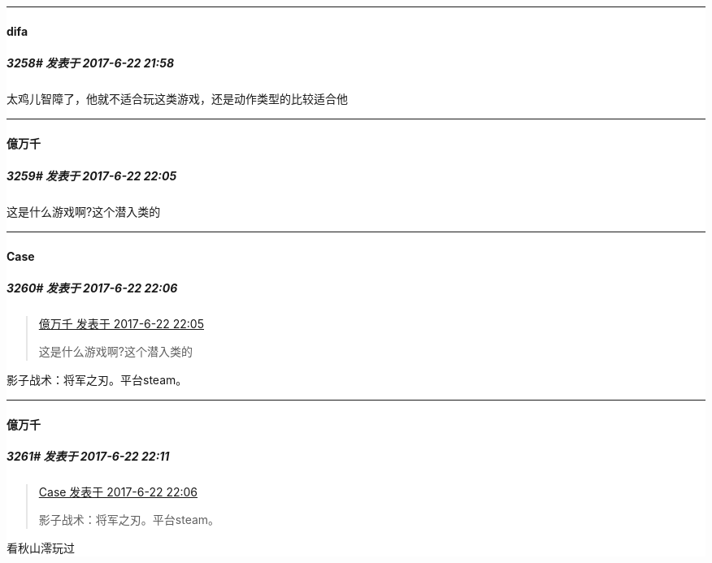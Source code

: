 





*****

####  difa  
##### 3258#       发表于 2017-6-22 21:58




太鸡儿智障了，他就不适合玩这类游戏，还是动作类型的比较适合他







*****

####  億万千  
##### 3259#       发表于 2017-6-22 22:05




这是什么游戏啊?这个潜入类的







*****

####  Case  
##### 3260#       发表于 2017-6-22 22:06



<blockquote><a href="httphttps://bbs.saraba1st.com/2b/forum.php?mod=redirect&amp;goto=findpost&amp;pid=36357018&amp;ptid=1232472" target="_blank">億万千 发表于 2017-6-22 22:05</a>

这是什么游戏啊?这个潜入类的</blockquote>
影子战术：将军之刃。平台steam。







*****

####  億万千  
##### 3261#       发表于 2017-6-22 22:11



<blockquote><a href="httphttps://bbs.saraba1st.com/2b/forum.php?mod=redirect&amp;goto=findpost&amp;pid=36357027&amp;ptid=1232472" target="_blank">Case 发表于 2017-6-22 22:06</a>

影子战术：将军之刃。平台steam。</blockquote>
看秋山澪玩过
